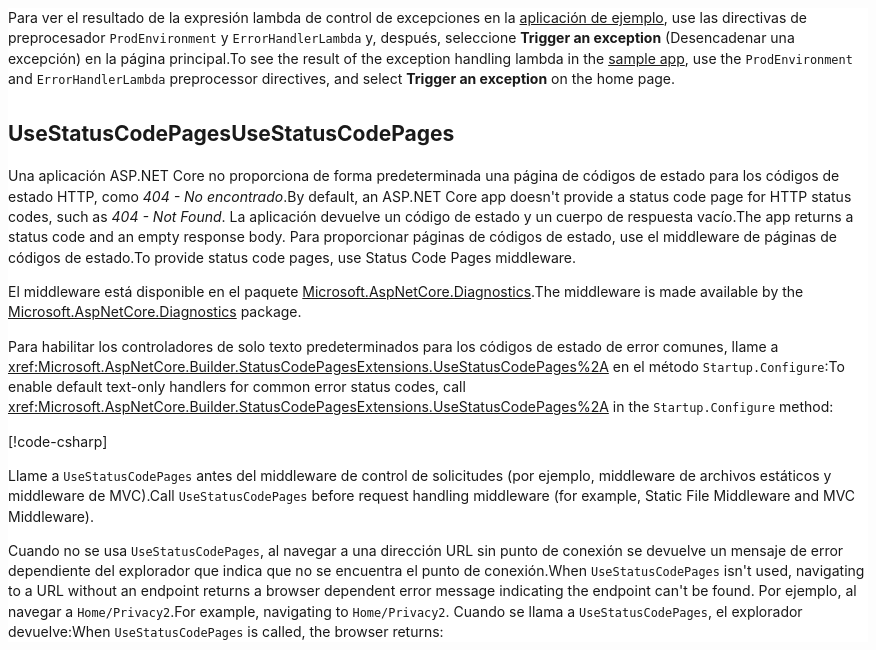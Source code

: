 <span data-ttu-id="f71e0-304">Para ver el resultado de la expresión lambda de control de excepciones en la [aplicación de ejemplo](https://github.com/dotnet/AspNetCore.Docs/tree/main/aspnetcore/fundamentals/error-handling/samples), use las directivas de preprocesador `ProdEnvironment` y `ErrorHandlerLambda` y, después, seleccione **Trigger an exception** (Desencadenar una excepción) en la página principal.</span><span class="sxs-lookup"><span data-stu-id="f71e0-304">To see the result of the exception handling lambda in the [sample app](https://github.com/dotnet/AspNetCore.Docs/tree/main/aspnetcore/fundamentals/error-handling/samples), use the `ProdEnvironment` and `ErrorHandlerLambda` preprocessor directives, and select **Trigger an exception** on the home page.</span></span>

## <a name="usestatuscodepages"></a><span data-ttu-id="f71e0-305">UseStatusCodePages</span><span class="sxs-lookup"><span data-stu-id="f71e0-305">UseStatusCodePages</span></span>

<span data-ttu-id="f71e0-306">Una aplicación ASP.NET Core no proporciona de forma predeterminada una página de códigos de estado para los códigos de estado HTTP, como *404 - No encontrado*.</span><span class="sxs-lookup"><span data-stu-id="f71e0-306">By default, an ASP.NET Core app doesn't provide a status code page for HTTP status codes, such as *404 - Not Found*.</span></span> <span data-ttu-id="f71e0-307">La aplicación devuelve un código de estado y un cuerpo de respuesta vacío.</span><span class="sxs-lookup"><span data-stu-id="f71e0-307">The app returns a status code and an empty response body.</span></span> <span data-ttu-id="f71e0-308">Para proporcionar páginas de códigos de estado, use el middleware de páginas de códigos de estado.</span><span class="sxs-lookup"><span data-stu-id="f71e0-308">To provide status code pages, use Status Code Pages middleware.</span></span>

<span data-ttu-id="f71e0-309">El middleware está disponible en el paquete [Microsoft.AspNetCore.Diagnostics](https://www.nuget.org/packages/Microsoft.AspNetCore.Diagnostics/).</span><span class="sxs-lookup"><span data-stu-id="f71e0-309">The middleware is made available by the [Microsoft.AspNetCore.Diagnostics](https://www.nuget.org/packages/Microsoft.AspNetCore.Diagnostics/) package.</span></span>

<span data-ttu-id="f71e0-310">Para habilitar los controladores de solo texto predeterminados para los códigos de estado de error comunes, llame a <xref:Microsoft.AspNetCore.Builder.StatusCodePagesExtensions.UseStatusCodePages%2A> en el método `Startup.Configure`:</span><span class="sxs-lookup"><span data-stu-id="f71e0-310">To enable default text-only handlers for common error status codes, call <xref:Microsoft.AspNetCore.Builder.StatusCodePagesExtensions.UseStatusCodePages%2A> in the `Startup.Configure` method:</span></span>

[!code-csharp[](error-handling/samples/2.x/ErrorHandlingSample/Startup.cs?name=snippet_StatusCodePages)]

<span data-ttu-id="f71e0-311">Llame a `UseStatusCodePages` antes del middleware de control de solicitudes (por ejemplo, middleware de archivos estáticos y middleware de MVC).</span><span class="sxs-lookup"><span data-stu-id="f71e0-311">Call `UseStatusCodePages` before request handling middleware (for example, Static File Middleware and MVC Middleware).</span></span>

<span data-ttu-id="f71e0-312">Cuando no se usa `UseStatusCodePages`, al navegar a una dirección URL sin punto de conexión se devuelve un mensaje de error dependiente del explorador que indica que no se encuentra el punto de conexión.</span><span class="sxs-lookup"><span data-stu-id="f71e0-312">When `UseStatusCodePages` isn't used, navigating to a URL without an endpoint returns a browser dependent error message indicating the endpoint can't be found.</span></span> <span data-ttu-id="f71e0-313">Por ejemplo, al navegar a `Home/Privacy2`.</span><span class="sxs-lookup"><span data-stu-id="f71e0-313">For example, navigating to `Home/Privacy2`.</span></span> <span data-ttu-id="f71e0-314">Cuando se llama a `UseStatusCodePages`, el explorador devuelve:</span><span class="sxs-lookup"><span data-stu-id="f71e0-314">When `UseStatusCodePages` is called, the browser returns:</span></span>

